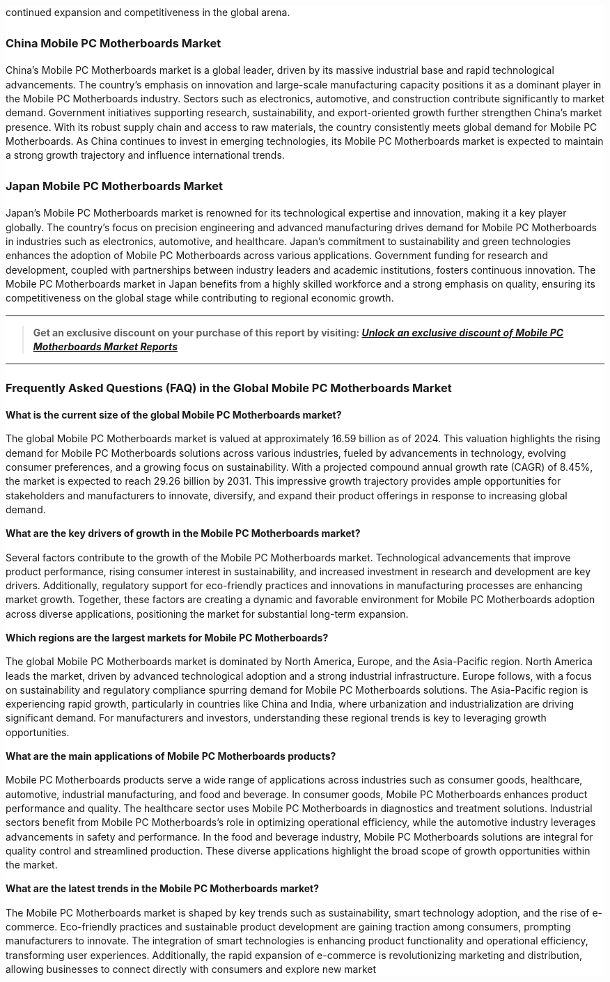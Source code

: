 continued expansion and competitiveness in the global arena.</p><h3>China Mobile PC Motherboards Market</h3><p>China&rsquo;s Mobile PC Motherboards market is a global leader, driven by its massive industrial base and rapid technological advancements. The country&rsquo;s emphasis on innovation and large-scale manufacturing capacity positions it as a dominant player in the Mobile PC Motherboards industry. Sectors such as electronics, automotive, and construction contribute significantly to market demand. Government initiatives supporting research, sustainability, and export-oriented growth further strengthen China&rsquo;s market presence. With its robust supply chain and access to raw materials, the country consistently meets global demand for Mobile PC Motherboards. As China continues to invest in emerging technologies, its Mobile PC Motherboards market is expected to maintain a strong growth trajectory and influence international trends.</p><h3>Japan Mobile PC Motherboards Market</h3><p>Japan&rsquo;s Mobile PC Motherboards market is renowned for its technological expertise and innovation, making it a key player globally. The country&rsquo;s focus on precision engineering and advanced manufacturing drives demand for Mobile PC Motherboards in industries such as electronics, automotive, and healthcare. Japan&rsquo;s commitment to sustainability and green technologies enhances the adoption of Mobile PC Motherboards across various applications. Government funding for research and development, coupled with partnerships between industry leaders and academic institutions, fosters continuous innovation. The Mobile PC Motherboards market in Japan benefits from a highly skilled workforce and a strong emphasis on quality, ensuring its competitiveness on the global stage while contributing to regional economic growth.</p><hr /><blockquote><p><strong>Get an exclusive discount on your purchase of this report by visiting: <em><a href="://marketresearchpulse.com/ask-for-discount/61733?utm_source=Github&amp;utm_medium=022">Unlock an exclusive discount of Mobile PC Motherboards Market Reports</a></em>&nbsp;</strong></p></blockquote><hr /><h3>Frequently Asked Questions (FAQ) in the Global Mobile PC Motherboards Market</h3><p><strong>What is the current size of the global Mobile PC Motherboards market?</strong></p><p>The global Mobile PC Motherboards market is valued at approximately 16.59 billion as of 2024. This valuation highlights the rising demand for Mobile PC Motherboards solutions across various industries, fueled by advancements in technology, evolving consumer preferences, and a growing focus on sustainability. With a projected compound annual growth rate (CAGR) of 8.45%, the market is expected to reach 29.26 billion by 2031. This impressive growth trajectory provides ample opportunities for stakeholders and manufacturers to innovate, diversify, and expand their product offerings in response to increasing global demand.</p><p><strong>What are the key drivers of growth in the Mobile PC Motherboards market?</strong></p><p>Several factors contribute to the growth of the Mobile PC Motherboards market. Technological advancements that improve product performance, rising consumer interest in sustainability, and increased investment in research and development are key drivers. Additionally, regulatory support for eco-friendly practices and innovations in manufacturing processes are enhancing market growth. Together, these factors are creating a dynamic and favorable environment for Mobile PC Motherboards adoption across diverse applications, positioning the market for substantial long-term expansion.</p><p><strong>Which regions are the largest markets for Mobile PC Motherboards?</strong></p><p>The global Mobile PC Motherboards market is dominated by North America, Europe, and the Asia-Pacific region. North America leads the market, driven by advanced technological adoption and a strong industrial infrastructure. Europe follows, with a focus on sustainability and regulatory compliance spurring demand for Mobile PC Motherboards solutions. The Asia-Pacific region is experiencing rapid growth, particularly in countries like China and India, where urbanization and industrialization are driving significant demand. For manufacturers and investors, understanding these regional trends is key to leveraging growth opportunities.</p><p><strong>What are the main applications of Mobile PC Motherboards products?</strong></p><p>Mobile PC Motherboards products serve a wide range of applications across industries such as consumer goods, healthcare, automotive, industrial manufacturing, and food and beverage. In consumer goods, Mobile PC Motherboards enhances product performance and quality. The healthcare sector uses Mobile PC Motherboards in diagnostics and treatment solutions. Industrial sectors benefit from Mobile PC Motherboards&rsquo;s role in optimizing operational efficiency, while the automotive industry leverages advancements in safety and performance. In the food and beverage industry, Mobile PC Motherboards solutions are integral for quality control and streamlined production. These diverse applications highlight the broad scope of growth opportunities within the market.</p><p><strong>What are the latest trends in the Mobile PC Motherboards market?</strong></p><p>The Mobile PC Motherboards market is shaped by key trends such as sustainability, smart technology adoption, and the rise of e-commerce. Eco-friendly practices and sustainable product development are gaining traction among consumers, prompting manufacturers to innovate. The integration of smart technologies is enhancing product functionality and operational efficiency, transforming user experiences. Additionally, the rapid expansion of e-commerce is revolutionizing marketing and distribution, allowing businesses to connect directly with consumers and explore new market